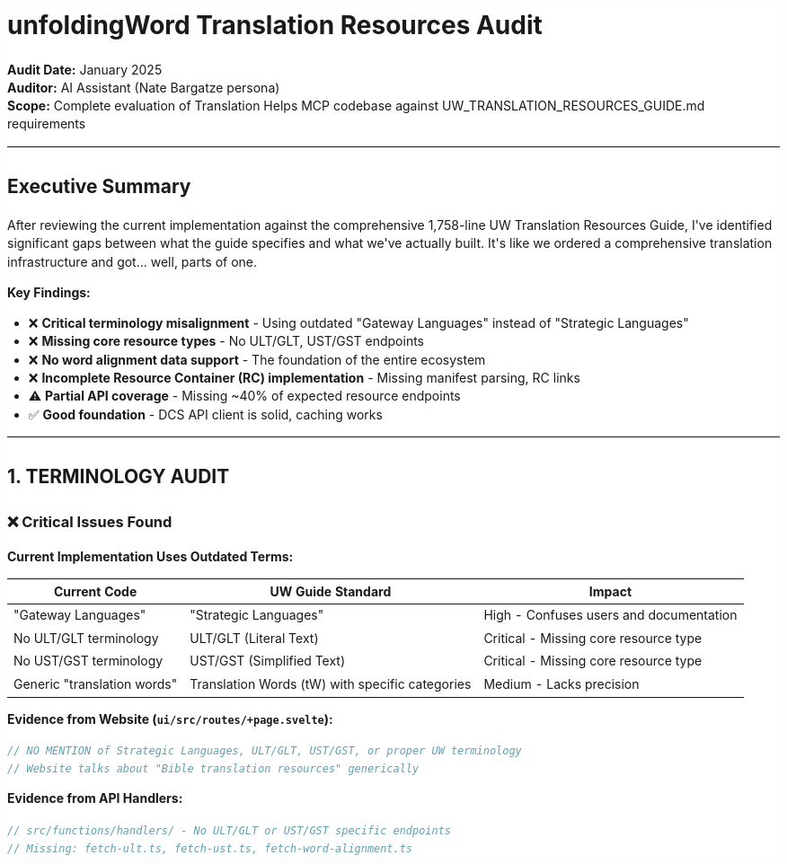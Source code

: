# unfoldingWord Translation Resources Audit

**Audit Date:** January 2025  
**Auditor:** AI Assistant (Nate Bargatze persona)  
**Scope:** Complete evaluation of Translation Helps MCP codebase against UW_TRANSLATION_RESOURCES_GUIDE.md requirements

---

## Executive Summary

After reviewing the current implementation against the comprehensive 1,758-line UW Translation Resources Guide, I've identified significant gaps between what the guide specifies and what we've actually built. It's like we ordered a comprehensive translation infrastructure and got... well, parts of one.

**Key Findings:**

- ❌ **Critical terminology misalignment** - Using outdated "Gateway Languages" instead of "Strategic Languages"
- ❌ **Missing core resource types** - No ULT/GLT, UST/GST endpoints
- ❌ **No word alignment data support** - The foundation of the entire ecosystem
- ❌ **Incomplete Resource Container (RC) implementation** - Missing manifest parsing, RC links
- ⚠️ **Partial API coverage** - Missing ~40% of expected resource endpoints
- ✅ **Good foundation** - DCS API client is solid, caching works

---

## 1. TERMINOLOGY AUDIT

### ❌ Critical Issues Found

**Current Implementation Uses Outdated Terms:**

| **Current Code**            | **UW Guide Standard**                           | **Impact**                              |
| --------------------------- | ----------------------------------------------- | --------------------------------------- |
| "Gateway Languages"         | "Strategic Languages"                           | High - Confuses users and documentation |
| No ULT/GLT terminology      | ULT/GLT (Literal Text)                          | Critical - Missing core resource type   |
| No UST/GST terminology      | UST/GST (Simplified Text)                       | Critical - Missing core resource type   |
| Generic "translation words" | Translation Words (tW) with specific categories | Medium - Lacks precision                |

**Evidence from Website (`ui/src/routes/+page.svelte`):**

```typescript
// NO MENTION of Strategic Languages, ULT/GLT, UST/GST, or proper UW terminology
// Website talks about "Bible translation resources" generically
```

**Evidence from API Handlers:**

```typescript
// src/functions/handlers/ - No ULT/GLT or UST/GST specific endpoints
// Missing: fetch-ult.ts, fetch-ust.ts, fetch-word-alignment.ts
```
